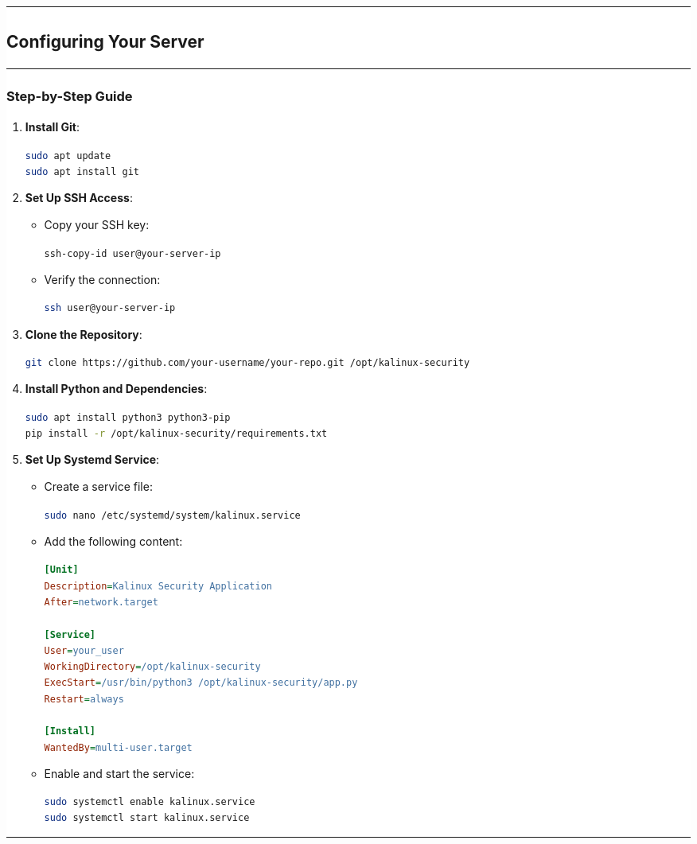 
---
## **Configuring Your Server**
---

### **Step-by-Step Guide**

1. **Install Git**:
   ```bash
   sudo apt update
   sudo apt install git
   ```

2. **Set Up SSH Access**:
   - Copy your SSH key:
     ```bash
     ssh-copy-id user@your-server-ip
     ```
   - Verify the connection:
     ```bash
     ssh user@your-server-ip
     ```

3. **Clone the Repository**:
   ```bash
   git clone https://github.com/your-username/your-repo.git /opt/kalinux-security
   ```

4. **Install Python and Dependencies**:
   ```bash
   sudo apt install python3 python3-pip
   pip install -r /opt/kalinux-security/requirements.txt
   ```

5. **Set Up Systemd Service**:
   - Create a service file:
     ```bash
     sudo nano /etc/systemd/system/kalinux.service
     ```
   - Add the following content:
     ```ini
     [Unit]
     Description=Kalinux Security Application
     After=network.target

     [Service]
     User=your_user
     WorkingDirectory=/opt/kalinux-security
     ExecStart=/usr/bin/python3 /opt/kalinux-security/app.py
     Restart=always

     [Install]
     WantedBy=multi-user.target
     ```
   - Enable and start the service:
     ```bash
     sudo systemctl enable kalinux.service
     sudo systemctl start kalinux.service
     ```

---